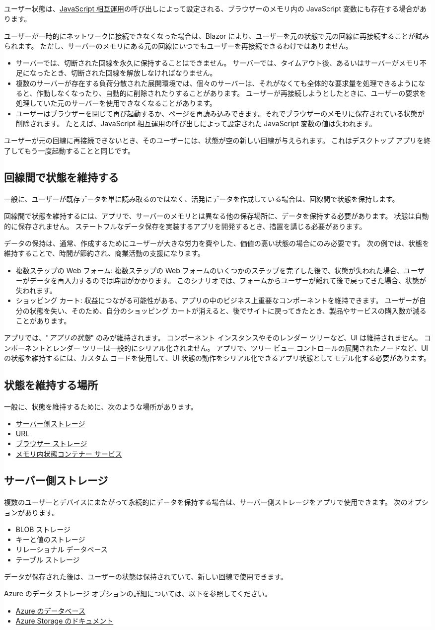 ユーザー状態は、[JavaScript 相互運用](xref:blazor/call-javascript-from-dotnet)の呼び出しによって設定される、ブラウザーのメモリ内の JavaScript 変数にも存在する場合があります。

ユーザーが一時的にネットワークに接続できなくなった場合は、Blazor により、ユーザーを元の状態で元の回線に再接続することが試みられます。 ただし、サーバーのメモリにある元の回線にいつでもユーザーを再接続できるわけではありません。

* サーバーでは、切断された回線を永久に保持することはできません。 サーバーでは、タイムアウト後、あるいはサーバーがメモリ不足になったとき、切断された回線を解放しなければなりません。
* 複数のサーバーが存在する負荷分散された展開環境では、個々のサーバーは、それがなくても全体的な要求量を処理できるようになると、作動しなくなったり、自動的に削除されたりすることがあります。 ユーザーが再接続しようとしたときに、ユーザーの要求を処理していた元のサーバーを使用できなくなることがあります。
* ユーザーはブラウザーを閉じて再び起動するか、ページを再読み込みできます。それでブラウザーのメモリに保存されている状態が削除されます。 たとえば、JavaScript 相互運用の呼び出しによって設定された JavaScript 変数の値は失われます。

ユーザーが元の回線に再接続できないとき、そのユーザーには、状態が空の新しい回線が与えられます。 これはデスクトップ アプリを終了してもう一度起動することと同じです。

## <a name="persist-state-across-circuits"></a>回線間で状態を維持する

一般に、ユーザーが既存データを単に読み取るのではなく、活発にデータを作成している場合は、回線間で状態を保持します。

回線間で状態を維持するには、アプリで、サーバーのメモリとは異なる他の保存場所に、データを保持する必要があります。 状態は自動的に保存されません。 ステートフルなデータ保存を実装するアプリを開発するとき、措置を講じる必要があります。

データの保持は、通常、作成するためにユーザーが大きな労力を費やした、価値の高い状態の場合にのみ必要です。 次の例では、状態を維持することで、時間が節約され、商業活動の支援になります。

* 複数ステップの Web フォーム: 複数ステップの Web フォームのいくつかのステップを完了した後で、状態が失われた場合、ユーザーがデータを再入力するのでは時間がかかります。 このシナリオでは、フォームからユーザーが離れて後で戻ってきた場合、状態が失われます。
* ショッピング カート: 収益につながる可能性がある、アプリの中のビジネス上重要なコンポーネントを維持できます。 ユーザーが自分の状態を失い、そのため、自分のショッピング カートが消えると、後でサイトに戻ってきたとき、製品やサービスの購入数が減ることがあります。

アプリでは、"*アプリの状態*" のみが維持されます。 コンポーネント インスタンスやそのレンダー ツリーなど、UI は維持されません。 コンポーネントとレンダー ツリーは一般的にシリアル化されません。 アプリで、ツリー ビュー コントロールの展開されたノードなど、UI の状態を維持するには、カスタム コードを使用して、UI 状態の動作をシリアル化できるアプリ状態としてモデル化する必要があります。

## <a name="where-to-persist-state"></a>状態を維持する場所

一般に、状態を維持するために、次のような場所があります。

* [サーバー側ストレージ](#server-side-storage-server)
* [URL](#url-server)
* [ブラウザー ストレージ](#browser-storage-server)
* [メモリ内状態コンテナー サービス](#in-memory-state-container-service-server)

<h2 id="server-side-storage-server">サーバー側ストレージ</h2>

複数のユーザーとデバイスにまたがって永続的にデータを保持する場合は、サーバー側ストレージをアプリで使用できます。 次のオプションがあります。

* BLOB ストレージ
* キーと値のストレージ
* リレーショナル データベース
* テーブル ストレージ

データが保存された後は、ユーザーの状態は保持されていて、新しい回線で使用できます。

Azure のデータ ストレージ オプションの詳細については、以下を参照してください。

* [Azure のデータベース](https://azure.microsoft.com/product-categories/databases/)
* [Azure Storage のドキュメント](/azure/storage/)
